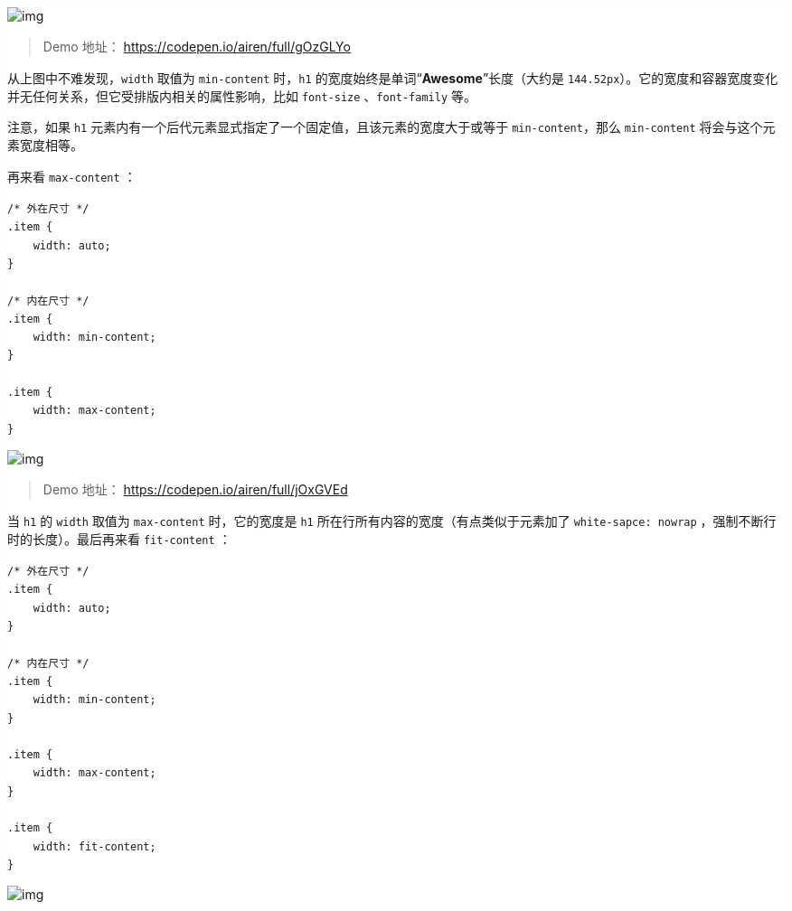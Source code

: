 ![img](https://p3-juejin.byteimg.com/tos-cn-i-k3u1fbpfcp/180bba994afa463eb3f22b2c64e6da92~tplv-k3u1fbpfcp-zoom-1.image)

> Demo 地址： <https://codepen.io/airen/full/gOzGLYo>

从上图中不难发现，`width` 取值为 `min-content` 时，`h1` 的宽度始终是单词“**Awesome**”长度（大约是 `144.52px`）。它的宽度和容器宽度变化并无任何关系，但它受排版内相关的属性影响，比如 `font-size` 、`font-family` 等。

注意，如果 `h1` 元素内有一个后代元素显式指定了一个固定值，且该元素的宽度大于或等于 `min-content`，那么 `min-content` 将会与这个元素宽度相等。

再来看 `max-content` ：

```
/* 外在尺寸 */
.item {
    width: auto;
}

/* 内在尺寸 */
.item {
    width: min-content;
}

.item {
    width: max-content;
}
```

![img](https://p3-juejin.byteimg.com/tos-cn-i-k3u1fbpfcp/7f1e20a58e024f39b3fc340c03b6d52a~tplv-k3u1fbpfcp-zoom-1.image)

> Demo 地址： <https://codepen.io/airen/full/jOxGVEd>

当 `h1` 的 `width` 取值为 `max-content` 时，它的宽度是 `h1` 所在行所有内容的宽度（有点类似于元素加了 `white-sapce: nowrap` ，强制不断行时的长度）。最后再来看 `fit-content` ：

```
/* 外在尺寸 */
.item {
    width: auto;
}

/* 内在尺寸 */
.item {
    width: min-content;
}

.item {
    width: max-content;
}

.item {
    width: fit-content;
}
```

![img](https://p3-juejin.byteimg.com/tos-cn-i-k3u1fbpfcp/0448e590a9c04218ac34e5b76af61750~tplv-k3u1fbpfcp-zoom-1.image)
